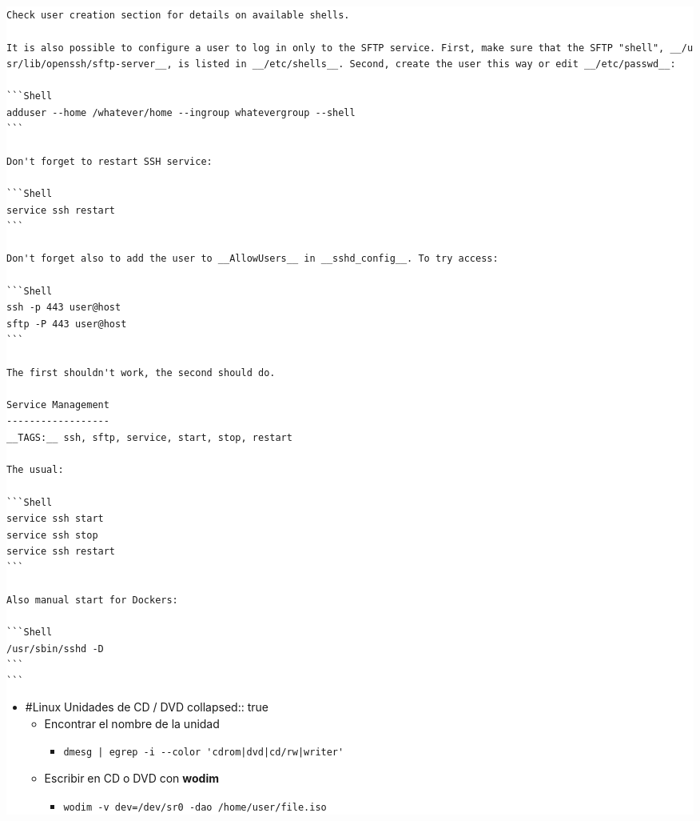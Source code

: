     Check user creation section for details on available shells.
    
    It is also possible to configure a user to log in only to the SFTP service. First, make sure that the SFTP "shell", __/usr/lib/openssh/sftp-server__, is listed in __/etc/shells__. Second, create the user this way or edit __/etc/passwd__:
    
    ```Shell
    adduser --home /whatever/home --ingroup whatevergroup --shell
    ```
    
    Don't forget to restart SSH service:
    
    ```Shell
    service ssh restart
    ```
    
    Don't forget also to add the user to __AllowUsers__ in __sshd_config__. To try access:
    
    ```Shell
    ssh -p 443 user@host
    sftp -P 443 user@host
    ```
    
    The first shouldn't work, the second should do.
    
    Service Management
    ------------------
    __TAGS:__ ssh, sftp, service, start, stop, restart
    
    The usual:
    
    ```Shell
    service ssh start
    service ssh stop
    service ssh restart
    ```
    
    Also manual start for Dockers:
    
    ```Shell
    /usr/sbin/sshd -D
    ```
    ```
- #Linux Unidades de CD / DVD
  collapsed:: true
  - Encontrar el nombre de la unidad
    - ```shell
      dmesg | egrep -i --color 'cdrom|dvd|cd/rw|writer'
      ```
  - Escribir en CD o DVD con **wodim**
    - ```shell
      wodim -v dev=/dev/sr0 -dao /home/user/file.iso
      ```